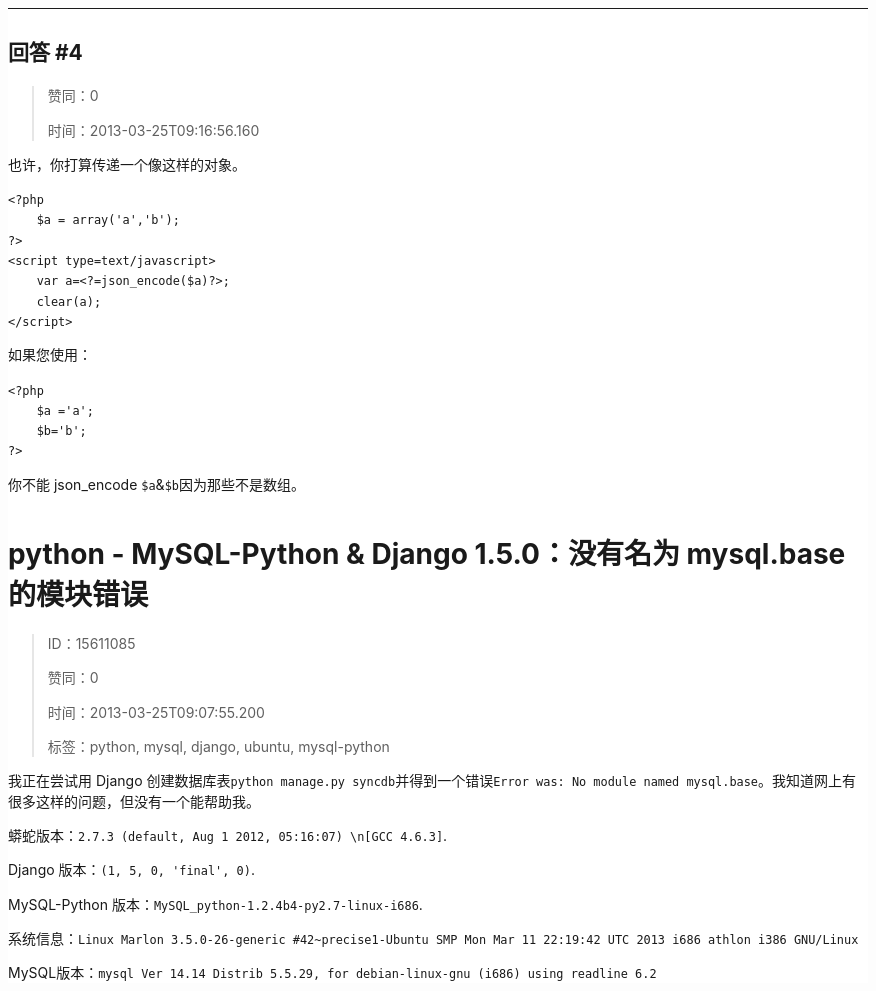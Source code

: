 * * *

## 回答 #4

> 赞同：0
> 
> 时间：2013-03-25T09:16:56.160

也许，你打算传递一个像这样的对象。

```
<?php 
    $a = array('a','b');
?>
<script type=text/javascript>
    var a=<?=json_encode($a)?>; 
    clear(a); 
</script> 
```

如果您使用：

```
<?php 
    $a ='a'; 
    $b='b'; 
?> 
```

你不能 json_encode `$a`&`$b`因为那些不是数组。

# python - MySQL-Python & Django 1.5.0：没有名为 mysql.base 的模块错误

> ID：15611085
> 
> 赞同：0
> 
> 时间：2013-03-25T09:07:55.200
> 
> 标签：python, mysql, django, ubuntu, mysql-python

我正在尝试用 Django 创建数据库表`python manage.py syncdb`并得到一个错误`Error was: No module named mysql.base`。我知道网上有很多这样的问题，但没有一个能帮助我。

蟒蛇版本：`2.7.3 (default, Aug 1 2012, 05:16:07) \n[GCC 4.6.3]`.

Django 版本：`(1, 5, 0, 'final', 0)`.

MySQL-Python 版本：`MySQL_python-1.2.4b4-py2.7-linux-i686`.

系统信息：`Linux Marlon 3.5.0-26-generic #42~precise1-Ubuntu SMP Mon Mar 11 22:19:42 UTC 2013 i686 athlon i386 GNU/Linux`

MySQL版本：`mysql Ver 14.14 Distrib 5.5.29, for debian-linux-gnu (i686) using readline 6.2`
